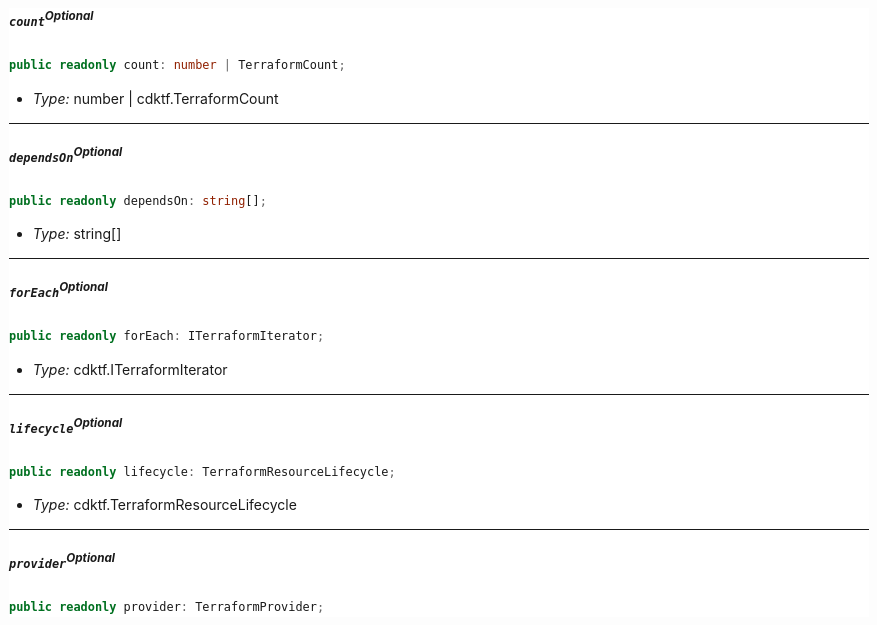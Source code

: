 ##### `count`<sup>Optional</sup> <a name="count" id="rhizo-co-terraform-provider-oci.integrationPrivateEndpointOutboundConnection.IntegrationPrivateEndpointOutboundConnection.property.count"></a>

```typescript
public readonly count: number | TerraformCount;
```

- *Type:* number | cdktf.TerraformCount

---

##### `dependsOn`<sup>Optional</sup> <a name="dependsOn" id="rhizo-co-terraform-provider-oci.integrationPrivateEndpointOutboundConnection.IntegrationPrivateEndpointOutboundConnection.property.dependsOn"></a>

```typescript
public readonly dependsOn: string[];
```

- *Type:* string[]

---

##### `forEach`<sup>Optional</sup> <a name="forEach" id="rhizo-co-terraform-provider-oci.integrationPrivateEndpointOutboundConnection.IntegrationPrivateEndpointOutboundConnection.property.forEach"></a>

```typescript
public readonly forEach: ITerraformIterator;
```

- *Type:* cdktf.ITerraformIterator

---

##### `lifecycle`<sup>Optional</sup> <a name="lifecycle" id="rhizo-co-terraform-provider-oci.integrationPrivateEndpointOutboundConnection.IntegrationPrivateEndpointOutboundConnection.property.lifecycle"></a>

```typescript
public readonly lifecycle: TerraformResourceLifecycle;
```

- *Type:* cdktf.TerraformResourceLifecycle

---

##### `provider`<sup>Optional</sup> <a name="provider" id="rhizo-co-terraform-provider-oci.integrationPrivateEndpointOutboundConnection.IntegrationPrivateEndpointOutboundConnection.property.provider"></a>

```typescript
public readonly provider: TerraformProvider;
```
